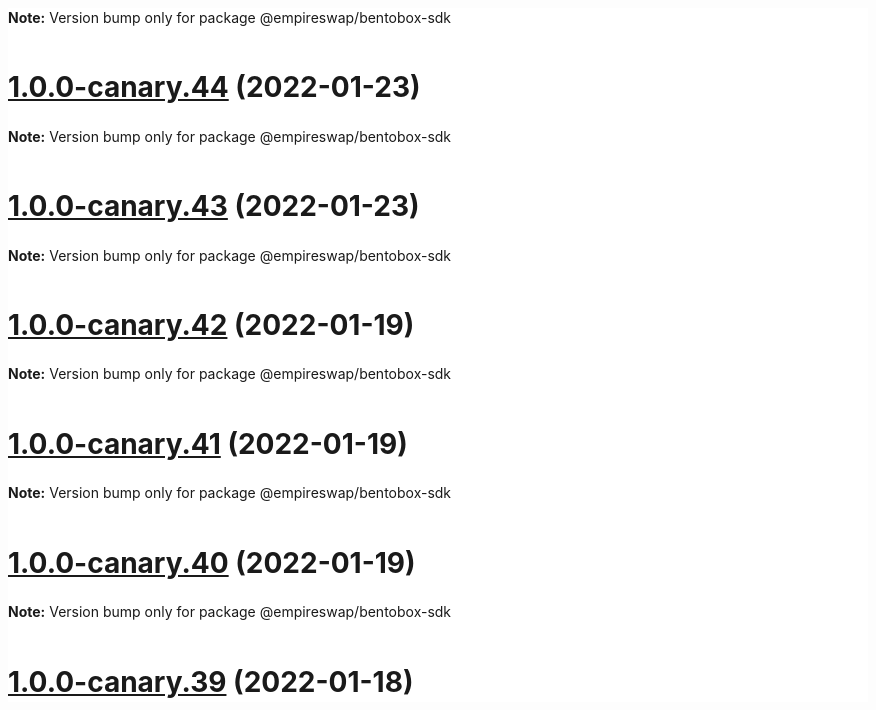 **Note:** Version bump only for package @empireswap/bentobox-sdk





# [1.0.0-canary.44](https://github.com/sushiswap/sdk/compare/@empireswap/bentobox-sdk@1.0.0-canary.43...@empireswap/bentobox-sdk@1.0.0-canary.44) (2022-01-23)

**Note:** Version bump only for package @empireswap/bentobox-sdk





# [1.0.0-canary.43](https://github.com/sushiswap/sdk/compare/@empireswap/bentobox-sdk@1.0.0-canary.42...@empireswap/bentobox-sdk@1.0.0-canary.43) (2022-01-23)

**Note:** Version bump only for package @empireswap/bentobox-sdk





# [1.0.0-canary.42](https://github.com/sushiswap/sdk/compare/@empireswap/bentobox-sdk@1.0.0-canary.41...@empireswap/bentobox-sdk@1.0.0-canary.42) (2022-01-19)

**Note:** Version bump only for package @empireswap/bentobox-sdk





# [1.0.0-canary.41](https://github.com/sushiswap/sdk/compare/@empireswap/bentobox-sdk@1.0.0-canary.40...@empireswap/bentobox-sdk@1.0.0-canary.41) (2022-01-19)

**Note:** Version bump only for package @empireswap/bentobox-sdk





# [1.0.0-canary.40](https://github.com/sushiswap/sdk/compare/@empireswap/bentobox-sdk@1.0.0-canary.39...@empireswap/bentobox-sdk@1.0.0-canary.40) (2022-01-19)

**Note:** Version bump only for package @empireswap/bentobox-sdk





# [1.0.0-canary.39](https://github.com/sushiswap/sdk/compare/@empireswap/bentobox-sdk@1.0.0-canary.38...@empireswap/bentobox-sdk@1.0.0-canary.39) (2022-01-18)
